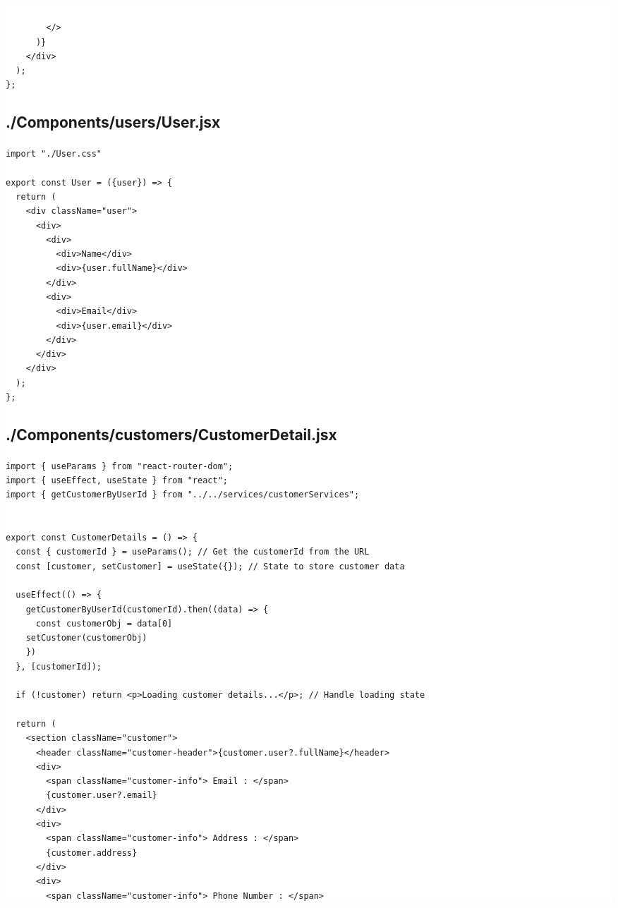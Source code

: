 ```

        </>
      )}
    </div>
  );
};
```
## ./Components/users/User.jsx
```
import "./User.css"

export const User = ({user}) => {
  return (
    <div className="user">
      <div>
        <div>
          <div>Name</div>
          <div>{user.fullName}</div>
        </div>
        <div>
          <div>Email</div>
          <div>{user.email}</div>
        </div>
      </div>
    </div>
  );
};
```
## ./Components/customers/CustomerDetail.jsx
```
import { useParams } from "react-router-dom";
import { useEffect, useState } from "react";
import { getCustomerByUserId } from "../../services/customerServices"; 


export const CustomerDetails = () => {
  const { customerId } = useParams(); // Get the customerId from the URL
  const [customer, setCustomer] = useState({}); // State to store customer data

  useEffect(() => {
    getCustomerByUserId(customerId).then((data) => {
      const customerObj = data[0]
    setCustomer(customerObj)
    })
  }, [customerId]);

  if (!customer) return <p>Loading customer details...</p>; // Handle loading state

  return (
    <section className="customer">
      <header className="customer-header">{customer.user?.fullName}</header>
      <div>
        <span className="customer-info"> Email : </span>
        {customer.user?.email}
      </div>
      <div>
        <span className="customer-info"> Address : </span>
        {customer.address}
      </div>
      <div>
        <span className="customer-info"> Phone Number : </span>
```